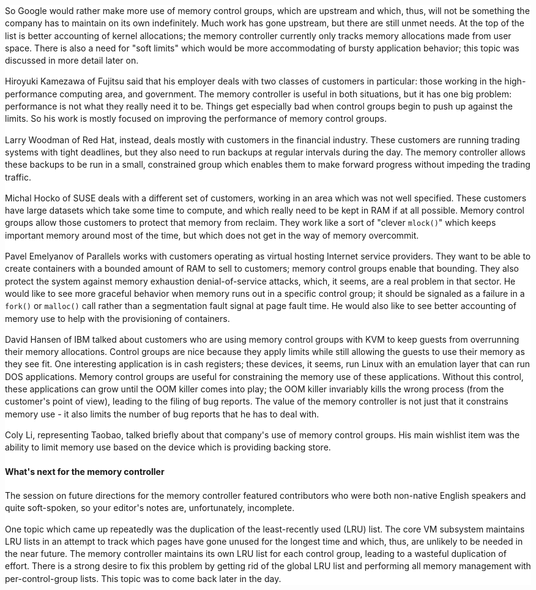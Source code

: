 So Google would rather make more use of memory control groups, which are upstream and which, thus, will not be something the company has to maintain on its own indefinitely. Much work has gone upstream, but there are still unmet needs. At the top of the list is better accounting of kernel allocations; the memory controller currently only tracks memory allocations made from user space. There is also a need for "soft limits" which would be more accommodating of bursty application behavior; this topic was discussed in more detail later on. 

Hiroyuki Kamezawa of Fujitsu said that his employer deals with two classes of customers in particular: those working in the high-performance computing area, and government. The memory controller is useful in both situations, but it has one big problem: performance is not what they really need it to be. Things get especially bad when control groups begin to push up against the limits. So his work is mostly focused on improving the performance of memory control groups. 

Larry Woodman of Red Hat, instead, deals mostly with customers in the financial industry. These customers are running trading systems with tight deadlines, but they also need to run backups at regular intervals during the day. The memory controller allows these backups to be run in a small, constrained group which enables them to make forward progress without impeding the trading traffic. 

Michal Hocko of SUSE deals with a different set of customers, working in an area which was not well specified. These customers have large datasets which take some time to compute, and which really need to be kept in RAM if at all possible. Memory control groups allow those customers to protect that memory from reclaim. They work like a sort of "clever `mlock()`" which keeps important memory around most of the time, but which does not get in the way of memory overcommit. 

Pavel Emelyanov of Parallels works with customers operating as virtual hosting Internet service providers. They want to be able to create containers with a bounded amount of RAM to sell to customers; memory control groups enable that bounding. They also protect the system against memory exhaustion denial-of-service attacks, which, it seems, are a real problem in that sector. He would like to see more graceful behavior when memory runs out in a specific control group; it should be signaled as a failure in a `fork()` or `malloc()` call rather than a segmentation fault signal at page fault time. He would also like to see better accounting of memory use to help with the provisioning of containers. 

David Hansen of IBM talked about customers who are using memory control groups with KVM to keep guests from overrunning their memory allocations. Control groups are nice because they apply limits while still allowing the guests to use their memory as they see fit. One interesting application is in cash registers; these devices, it seems, run Linux with an emulation layer that can run DOS applications. Memory control groups are useful for constraining the memory use of these applications. Without this control, these applications can grow until the OOM killer comes into play; the OOM killer invariably kills the wrong process (from the customer's point of view), leading to the filing of bug reports. The value of the memory controller is not just that it constrains memory use - it also limits the number of bug reports that he has to deal with. 

Coly Li, representing Taobao, talked briefly about that company's use of memory control groups. His main wishlist item was the ability to limit memory use based on the device which is providing backing store. 

#### What's next for the memory controller

The session on future directions for the memory controller featured contributors who were both non-native English speakers and quite soft-spoken, so your editor's notes are, unfortunately, incomplete. 

One topic which came up repeatedly was the duplication of the least-recently used (LRU) list. The core VM subsystem maintains LRU lists in an attempt to track which pages have gone unused for the longest time and which, thus, are unlikely to be needed in the near future. The memory controller maintains its own LRU list for each control group, leading to a wasteful duplication of effort. There is a strong desire to fix this problem by getting rid of the global LRU list and performing all memory management with per-control-group lists. This topic was to come back later in the day. 
